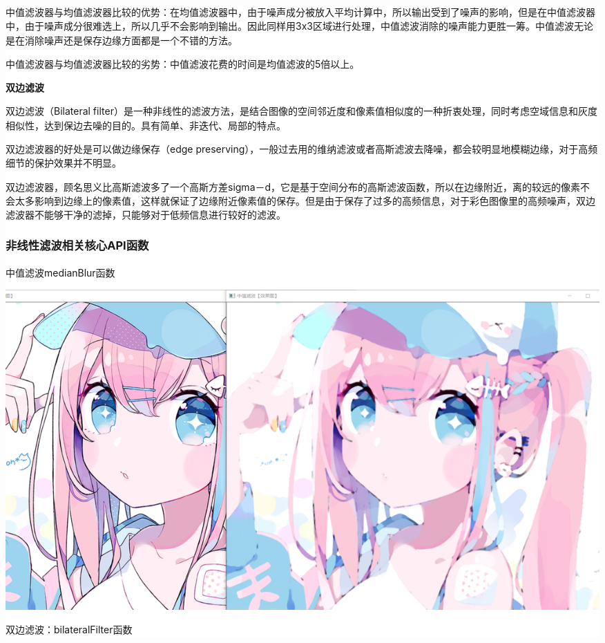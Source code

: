 中值滤波器与均值滤波器比较的优势：在均值滤波器中，由于噪声成分被放入平均计算中，所以输出受到了噪声的影响，但是在中值滤波器中，由于噪声成分很难选上，所以几乎不会影响到输出。因此同样用3x3区域进行处理，中值滤波消除的噪声能力更胜一筹。中值滤波无论是在消除噪声还是保存边缘方面都是一个不错的方法。

中值滤波器与均值滤波器比较的劣势：中值滤波花费的时间是均值滤波的5倍以上。

**双边滤波**

双边滤波（Bilateral filter）是一种非线性的滤波方法，是结合图像的空间邻近度和像素值相似度的一种折衷处理，同时考虑空域信息和灰度相似性，达到保边去噪的目的。具有简单、非迭代、局部的特点。

双边滤波器的好处是可以做边缘保存（edge preserving），一般过去用的维纳滤波或者高斯滤波去降噪，都会较明显地模糊边缘，对于高频细节的保护效果并不明显。

双边滤波器，顾名思义比高斯滤波多了一个高斯方差sigma－d，它是基于空间分布的高斯滤波函数，所以在边缘附近，离的较远的像素不会太多影响到边缘上的像素值，这样就保证了边缘附近像素值的保存。但是由于保存了过多的高频信息，对于彩色图像里的高频噪声，双边滤波器不能够干净的滤掉，只能够对于低频信息进行较好的滤波。

### **非线性滤波相关核心API函数**

中值滤波medianBlur函数

![avatar](8.png)

双边滤波：bilateralFilter函数
